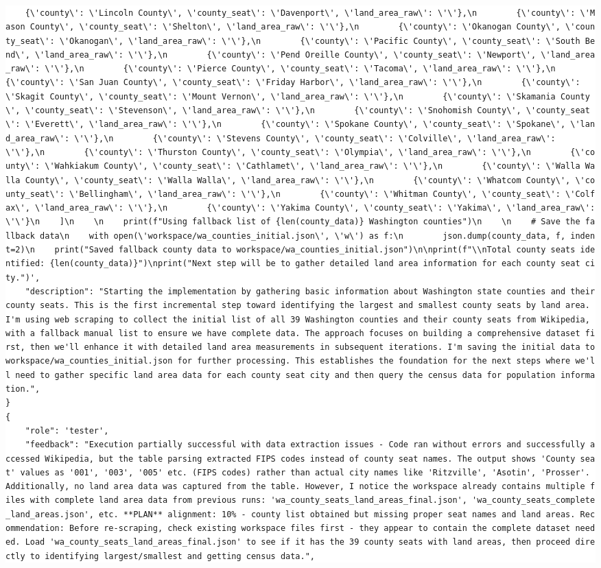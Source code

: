 ```
    {\'county\': \'Lincoln County\', \'county_seat\': \'Davenport\', \'land_area_raw\': \'\'},\n        {\'county\': \'Mason County\', \'county_seat\': \'Shelton\', \'land_area_raw\': \'\'},\n        {\'county\': \'Okanogan County\', \'county_seat\': \'Okanogan\', \'land_area_raw\': \'\'},\n        {\'county\': \'Pacific County\', \'county_seat\': \'South Bend\', \'land_area_raw\': \'\'},\n        {\'county\': \'Pend Oreille County\', \'county_seat\': \'Newport\', \'land_area_raw\': \'\'},\n        {\'county\': \'Pierce County\', \'county_seat\': \'Tacoma\', \'land_area_raw\': \'\'},\n        {\'county\': \'San Juan County\', \'county_seat\': \'Friday Harbor\', \'land_area_raw\': \'\'},\n        {\'county\': \'Skagit County\', \'county_seat\': \'Mount Vernon\', \'land_area_raw\': \'\'},\n        {\'county\': \'Skamania County\', \'county_seat\': \'Stevenson\', \'land_area_raw\': \'\'},\n        {\'county\': \'Snohomish County\', \'county_seat\': \'Everett\', \'land_area_raw\': \'\'},\n        {\'county\': \'Spokane County\', \'county_seat\': \'Spokane\', \'land_area_raw\': \'\'},\n        {\'county\': \'Stevens County\', \'county_seat\': \'Colville\', \'land_area_raw\': \'\'},\n        {\'county\': \'Thurston County\', \'county_seat\': \'Olympia\', \'land_area_raw\': \'\'},\n        {\'county\': \'Wahkiakum County\', \'county_seat\': \'Cathlamet\', \'land_area_raw\': \'\'},\n        {\'county\': \'Walla Walla County\', \'county_seat\': \'Walla Walla\', \'land_area_raw\': \'\'},\n        {\'county\': \'Whatcom County\', \'county_seat\': \'Bellingham\', \'land_area_raw\': \'\'},\n        {\'county\': \'Whitman County\', \'county_seat\': \'Colfax\', \'land_area_raw\': \'\'},\n        {\'county\': \'Yakima County\', \'county_seat\': \'Yakima\', \'land_area_raw\': \'\'}\n    ]\n    \n    print(f"Using fallback list of {len(county_data)} Washington counties")\n    \n    # Save the fallback data\n    with open(\'workspace/wa_counties_initial.json\', \'w\') as f:\n        json.dump(county_data, f, indent=2)\n    print("Saved fallback county data to workspace/wa_counties_initial.json")\n\nprint(f"\\nTotal county seats identified: {len(county_data)}")\nprint("Next step will be to gather detailed land area information for each county seat city.")',
    "description": "Starting the implementation by gathering basic information about Washington state counties and their county seats. This is the first incremental step toward identifying the largest and smallest county seats by land area. I'm using web scraping to collect the initial list of all 39 Washington counties and their county seats from Wikipedia, with a fallback manual list to ensure we have complete data. The approach focuses on building a comprehensive dataset first, then we'll enhance it with detailed land area measurements in subsequent iterations. I'm saving the initial data to workspace/wa_counties_initial.json for further processing. This establishes the foundation for the next steps where we'll need to gather specific land area data for each county seat city and then query the census data for population information.",
}
{
    "role": 'tester',
    "feedback": "Execution partially successful with data extraction issues - Code ran without errors and successfully accessed Wikipedia, but the table parsing extracted FIPS codes instead of county seat names. The output shows 'County seat' values as '001', '003', '005' etc. (FIPS codes) rather than actual city names like 'Ritzville', 'Asotin', 'Prosser'. Additionally, no land area data was captured from the table. However, I notice the workspace already contains multiple files with complete land area data from previous runs: 'wa_county_seats_land_areas_final.json', 'wa_county_seats_complete_land_areas.json', etc. **PLAN** alignment: 10% - county list obtained but missing proper seat names and land areas. Recommendation: Before re-scraping, check existing workspace files first - they appear to contain the complete dataset needed. Load 'wa_county_seats_land_areas_final.json' to see if it has the 39 county seats with land areas, then proceed directly to identifying largest/smallest and getting census data.",
```